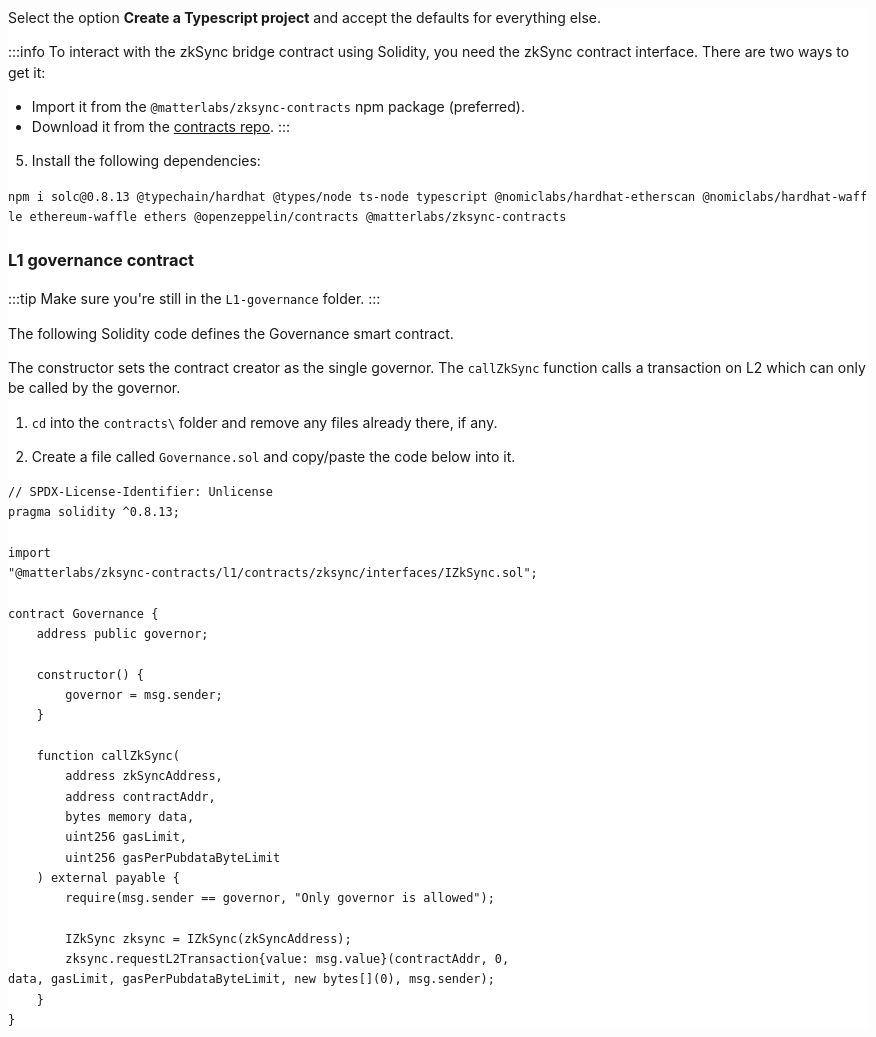 Select the option **Create a Typescript project** and accept the defaults for everything else.

:::info
To interact with the zkSync bridge contract using Solidity, you need the zkSync contract interface. There are two ways to get it:

- Import it from the `@matterlabs/zksync-contracts` npm package (preferred).
- Download it from the [contracts repo](https://github.com/matter-labs/v2-testnet-contracts).
:::

5. Install the following dependencies:

```sh
npm i solc@0.8.13 @typechain/hardhat @types/node ts-node typescript @nomiclabs/hardhat-etherscan @nomiclabs/hardhat-waffle ethereum-waffle ethers @openzeppelin/contracts @matterlabs/zksync-contracts
```

### L1 governance contract

:::tip
Make sure you're still in the `L1-governance` folder.
:::

The following Solidity code defines the Governance smart contract. 

The constructor sets the contract creator as the single governor. The `callZkSync` function calls a transaction on L2 which can only be called by the governor.

1. `cd` into the `contracts\` folder and remove any files already there, if any.

2. Create a file called `Governance.sol` and copy/paste the code below into it.

```sol
// SPDX-License-Identifier: Unlicense
pragma solidity ^0.8.13;

import 
"@matterlabs/zksync-contracts/l1/contracts/zksync/interfaces/IZkSync.sol";

contract Governance {
    address public governor;

    constructor() {
        governor = msg.sender;
    }

    function callZkSync(
        address zkSyncAddress,
        address contractAddr,
        bytes memory data,
        uint256 gasLimit,
        uint256 gasPerPubdataByteLimit
    ) external payable {
        require(msg.sender == governor, "Only governor is allowed");

        IZkSync zksync = IZkSync(zkSyncAddress);
        zksync.requestL2Transaction{value: msg.value}(contractAddr, 0, 
data, gasLimit, gasPerPubdataByteLimit, new bytes[](0), msg.sender);
    }
}
```
